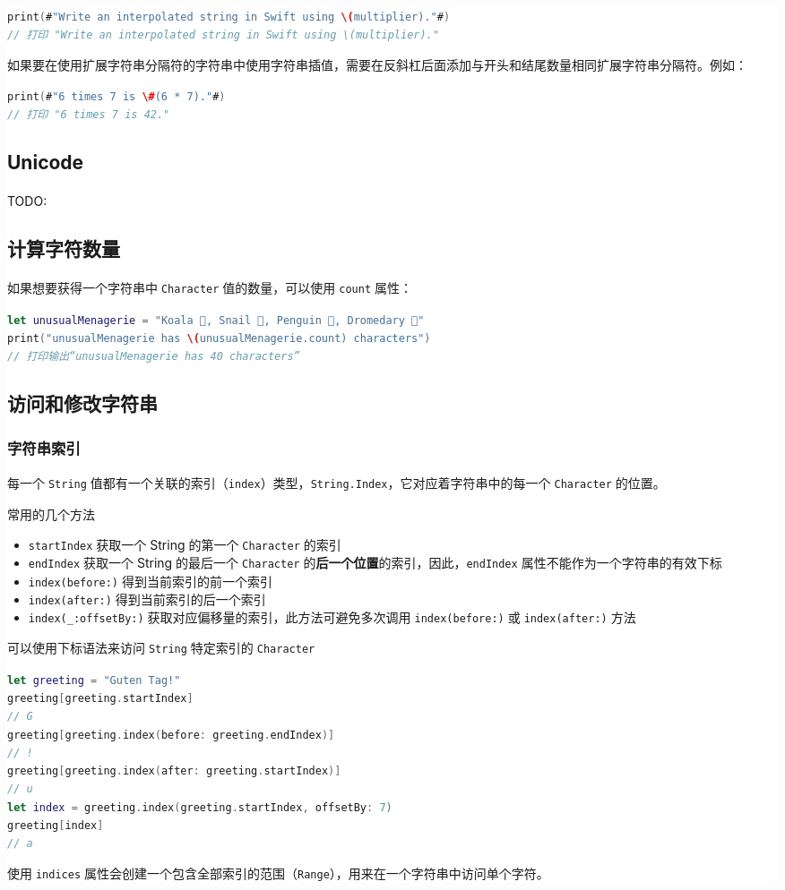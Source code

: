 ```swift
print(#"Write an interpolated string in Swift using \(multiplier)."#)
// 打印 "Write an interpolated string in Swift using \(multiplier)."
```

如果要在使用扩展字符串分隔符的字符串中使用字符串插值，需要在反斜杠后面添加与开头和结尾数量相同扩展字符串分隔符。例如：

```swift
print(#"6 times 7 is \#(6 * 7)."#)
// 打印 "6 times 7 is 42."
```

## Unicode
TODO:

## 计算字符数量

如果想要获得一个字符串中 `Character` 值的数量，可以使用 `count` 属性：

```swift
let unusualMenagerie = "Koala 🐨, Snail 🐌, Penguin 🐧, Dromedary 🐪"
print("unusualMenagerie has \(unusualMenagerie.count) characters")
// 打印输出“unusualMenagerie has 40 characters”
```

## 访问和修改字符串
### 字符串索引

每一个 `String` 值都有一个关联的索引（`index`）类型，`String.Index`，它对应着字符串中的每一个 `Character` 的位置。

常用的几个方法

* `startIndex` 获取一个 String 的第一个 `Character` 的索引
* `endIndex` 获取一个 String 的最后一个 `Character` 的**后一个位置**的索引，因此，`endIndex` 属性不能作为一个字符串的有效下标
* `index(before:)` 得到当前索引的前一个索引
* `index(after:)` 得到当前索引的后一个索引
* `index(_:offsetBy:)` 获取对应偏移量的索引，此方法可避免多次调用 `index(before:)` 或 `index(after:)` 方法

可以使用下标语法来访问 `String` 特定索引的 `Character`

```swift
let greeting = "Guten Tag!"
greeting[greeting.startIndex]
// G
greeting[greeting.index(before: greeting.endIndex)]
// !
greeting[greeting.index(after: greeting.startIndex)]
// u
let index = greeting.index(greeting.startIndex, offsetBy: 7)
greeting[index]
// a
```

使用 `indices` 属性会创建一个包含全部索引的范围（`Range`），用来在一个字符串中访问单个字符。
